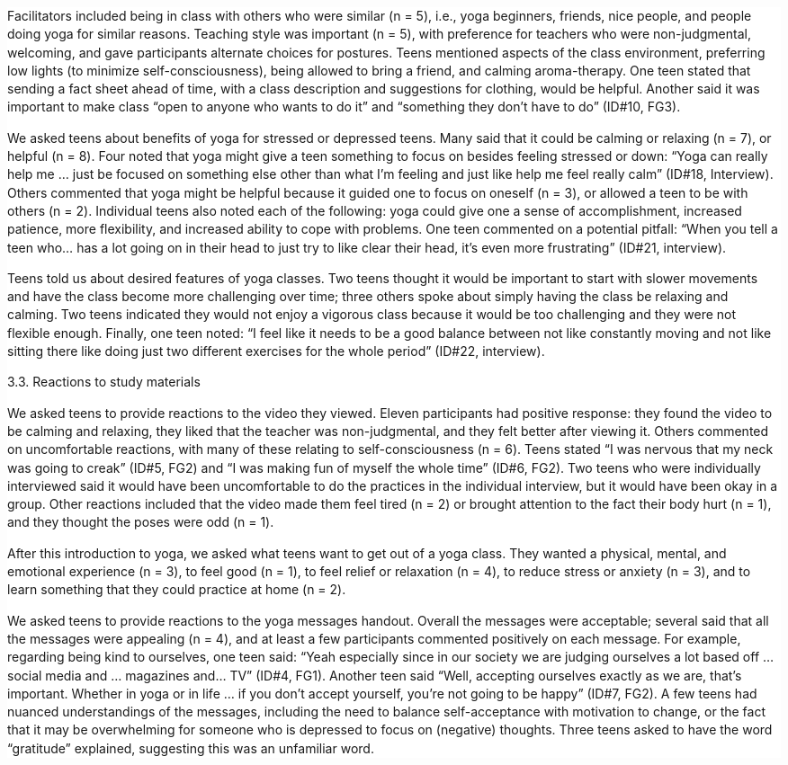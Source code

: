Facilitators included being in class with others who were similar (n = 5), i.e., yoga beginners, friends, nice people, and people doing yoga for similar reasons. Teaching style was important (n = 5), with preference for teachers who were non-judgmental, welcoming, and gave participants alternate choices for postures. Teens mentioned aspects of the class environment, preferring low lights (to minimize self-consciousness), being allowed to bring a friend, and calming aroma-therapy. One teen stated that sending a fact sheet ahead of time, with a class description and suggestions for clothing, would be helpful. Another said it was important to make class “open to anyone who wants to do it” and “something they don’t have to do” (ID#10, FG3).

We asked teens about benefits of yoga for stressed or depressed teens. Many said that it could be calming or relaxing (n = 7), or helpful (n = 8). Four noted that yoga might give a teen something to focus on besides feeling stressed or down: “Yoga can really help me … just be focused on something else other than what I’m feeling and just like help me feel really calm” (ID#18, Interview). Others commented that yoga might be helpful because it guided one to focus on oneself (n = 3), or allowed a teen to be with others (n = 2). Individual teens also noted each of the following: yoga could give one a sense of accomplishment, increased patience, more flexibility, and increased ability to cope with problems. One teen commented on a potential pitfall: “When you tell a teen who… has a lot going on in their head to just try to like clear their head, it’s even more frustrating” (ID#21, interview).

Teens told us about desired features of yoga classes. Two teens thought it would be important to start with slower movements and have the class become more challenging over time; three others spoke about simply having the class be relaxing and calming. Two teens indicated they would not enjoy a vigorous class because it would be too challenging and they were not flexible enough. Finally, one teen noted: “I feel like it needs to be a good balance between not like constantly moving and not like sitting there like doing just two different exercises for the whole period” (ID#22, interview).

3.3. Reactions to study materials

We asked teens to provide reactions to the video they viewed. Eleven participants had positive response: they found the video to be calming and relaxing, they liked that the teacher was non-judgmental, and they felt better after viewing it. Others commented on uncomfortable reactions, with many of these relating to self-consciousness (n = 6). Teens stated “I was nervous that my neck was going to creak” (ID#5, FG2) and “I was making fun of myself the whole time” (ID#6, FG2). Two teens who were individually interviewed said it would have been uncomfortable to do the practices in the individual interview, but it would have been okay in a group. Other reactions included that the video made them feel tired (n = 2) or brought attention to the fact their body hurt (n = 1), and they thought the poses were odd (n = 1).

After this introduction to yoga, we asked what teens want to get out of a yoga class. They wanted a physical, mental, and emotional experience (n = 3), to feel good (n = 1), to feel relief or relaxation (n = 4), to reduce stress or anxiety (n = 3), and to learn something that they could practice at home (n = 2).

We asked teens to provide reactions to the yoga messages handout. Overall the messages were acceptable; several said that all the messages were appealing (n = 4), and at least a few participants commented positively on each message. For example, regarding being kind to ourselves, one teen said: “Yeah especially since in our society we are judging ourselves a lot based off …social media and … magazines and… TV” (ID#4, FG1). Another teen said “Well, accepting ourselves exactly as we are, that’s important. Whether in yoga or in life … if you don’t accept yourself, you’re not going to be happy” (ID#7, FG2). A few teens had nuanced understandings of the messages, including the need to balance self-acceptance with motivation to change, or the fact that it may be overwhelming for someone who is depressed to focus on (negative) thoughts. Three teens asked to have the word “gratitude” explained, suggesting this was an unfamiliar word.
